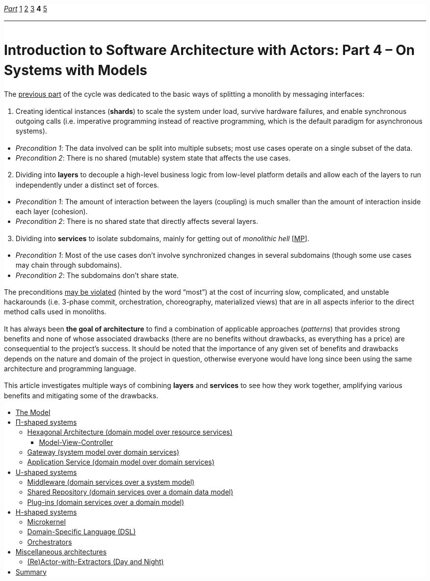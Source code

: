 _[Part](../README.md)_ [1][Part 1] [2][Part 2] [3][Part 3] **4** [5][Part 5]

---

# Introduction to Software Architecture with Actors: Part 4 – On Systems with Models

The [previous part][Part 3] of the cycle was dedicated to the basic ways of splitting a monolith by messaging interfaces:

1. Creating identical instances (**shards**) to scale the system under load, survive hardware failures, and enable synchronous outgoing calls (i.e. imperative programming  instead of reactive programming, which is the default paradigm for asynchronous systems).
  * _Precondition 1_: The data involved can be split into multiple subsets; most use cases operate on a single subset of the data.
  * _Precondition 2_: There is no shared (mutable) system state that affects the use cases.

2. Dividing into **layers** to decouple a high-level business logic from low-level platform details and allow each of the layers to run independently under a distinct set of forces.
  * _Precondition 1_: The amount of interaction between the layers (coupling) is much smaller than the amount of interaction inside each layer (cohesion).
  * _Precondition 2_: There is no shared state that directly affects several layers.

3. Dividing into **services** to isolate subdomains, mainly for getting out of _monolithic hell_ [[MP](#MP)].
  * _Precondition 1_: Most of the use cases don’t involve synchronized changes in several subdomains (though some use cases may chain through subdomains).
  * _Precondition 2_: The subdomains don’t share state.

The preconditions [may be violated](http://www.dietmar-kuehl.de/mirror/c++-faq/big-picture.html#faq-6.16) (hinted by the word “most”) at the cost of incurring slow, complicated, and unstable hackarounds (i.e. 3-phase commit, orchestration, choreography, materialized views) that are in all aspects inferior to the direct method calls used in monoliths.

It has always been **the goal of architecture** to find a combination of applicable approaches (_patterns_) that provides strong benefits and none of whose associated drawbacks (there are no benefits without drawbacks, as everything has a price) are consequential to the project’s success. It should be noted that the importance of any given set of benefits and drawbacks depends on the nature and domain of the project in question, otherwise everyone would have long since been using the same architecture and programming language.

This article investigates multiple ways of combining **layers** and **services** to see how they work together, amplifying various benefits and mitigating some of the drawbacks.

- [The Model](#the-model)
- [Π-shaped systems](#Π-shaped-systems)
  - [Hexagonal Architecture (domain model over resource services)](#hexagonal-architecture-domain-model-over-resource-services)
    - [Model-View-Controller](#model-view-controller-posa1)
  - [Gateway (system model over domain services)](#gateway-mp-system-model-over-domain-services)
  - [Application Service (domain model over domain services)](#application-service-domain-model-over-domain-services)
- [U-shaped systems](#U-shaped-systems)
  - [Middleware (domain services over a system model)](#middleware-domain-services-over-a-system-model)
  - [Shared Repository (domain services over a domain data model)](#shared-repository-posa4-domain-services-over-a-domain-data-model)
  - [Plug-ins (domain services over a domain model)](#plug-ins-sap-domain-services-over-a-domain-model)
- [H-shaped systems](#H-shaped-systems)
  - [Microkernel](#microkernel-posa1)
  - [Domain-Specific Language (DSL)](#domain-specific-language-dsl)
  - [Orchestrators](#orchestrators-mp)
- [Miscellaneous architectures](#miscellaneous-architectures)
  - [(Re)Actor-with-Extractors (Day and Night)](#reactor-with-extractors-day-and-night)
- [Summary](#summary)

[Part 1]: ../Part1/README.md
[Part 2]: ../Part2/README.md
[Part 3]: ../Part3/README.md
[Part 5]: ../Part5/README.md